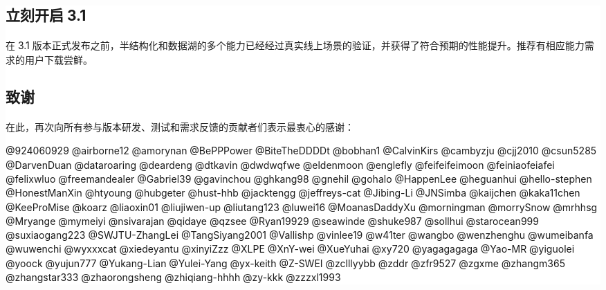 ## 立刻开启 3.1

在 3.1 版本正式发布之前，半结构化和数据湖的多个能力已经经过真实线上场景的验证，并获得了符合预期的性能提升。推荐有相应能力需求的用户下载尝鲜。

## 致谢

在此，再次向所有参与版本研发、测试和需求反馈的贡献者们表示最衷心的感谢：

@924060929 @airborne12 @amorynan @BePPPower @BiteTheDDDDt @bobhan1 @CalvinKirs @cambyzju @cjj2010 @csun5285 @DarvenDuan @dataroaring @deardeng @dtkavin @dwdwqfwe @eldenmoon @englefly @feifeifeimoon @feiniaofeiafei @felixwluo @freemandealer @Gabriel39 @gavinchou @ghkang98 @gnehil @gohalo @HappenLee @heguanhui @hello-stephen @HonestManXin @htyoung @hubgeter @hust-hhb @jacktengg @jeffreys-cat @Jibing-Li @JNSimba @kaijchen @kaka11chen @KeeProMise @koarz @liaoxin01 @liujiwen-up @liutang123 @luwei16 @MoanasDaddyXu @morningman @morrySnow @mrhhsg @Mryange @mymeiyi @nsivarajan @qidaye @qzsee @Ryan19929 @seawinde @shuke987 @sollhui @starocean999 @suxiaogang223 @SWJTU-ZhangLei @TangSiyang2001 @Vallishp @vinlee19 @w41ter @wangbo @wenzhenghu @wumeibanfa @wuwenchi @wyxxxcat @xiedeyantu @xinyiZzz @XLPE @XnY-wei @XueYuhai @xy720 @yagagagaga @Yao-MR @yiguolei @yoock @yujun777 @Yukang-Lian @Yulei-Yang @yx-keith @Z-SWEI @zclllyybb @zddr @zfr9527 @zgxme @zhangm365 @zhangstar333 @zhaorongsheng @zhiqiang-hhhh @zy-kkk @zzzxl1993